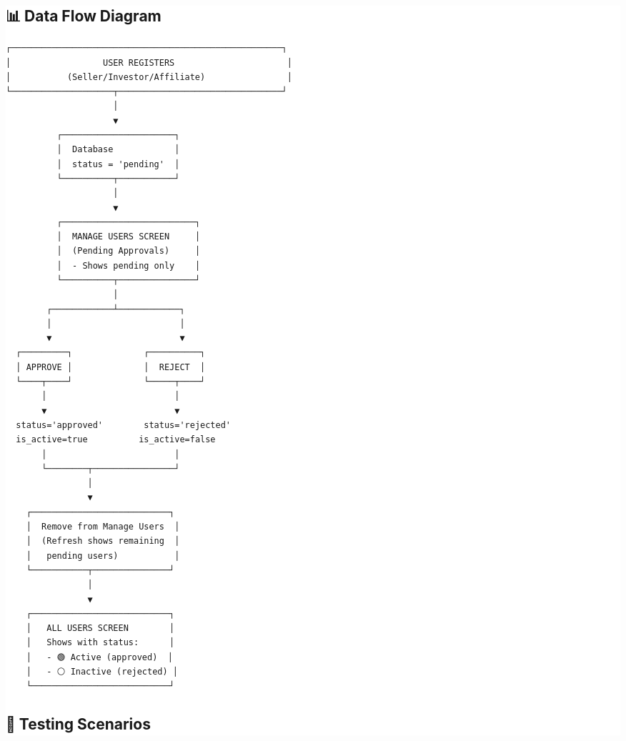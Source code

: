 ## 📊 Data Flow Diagram

```
┌─────────────────────────────────────────────────────┐
│                  USER REGISTERS                      │
│           (Seller/Investor/Affiliate)                │
└────────────────────┬────────────────────────────────┘
                     │
                     ▼
          ┌──────────────────────┐
          │  Database            │
          │  status = 'pending'  │
          └──────────┬───────────┘
                     │
                     ▼
          ┌──────────────────────────┐
          │  MANAGE USERS SCREEN     │
          │  (Pending Approvals)     │
          │  - Shows pending only    │
          └──────────┬───────────────┘
                     │
        ┌────────────┴────────────┐
        │                         │
        ▼                         ▼
  ┌─────────┐              ┌──────────┐
  │ APPROVE │              │  REJECT  │
  └────┬────┘              └─────┬────┘
       │                         │
       ▼                         ▼
  status='approved'        status='rejected'
  is_active=true          is_active=false
       │                         │
       └────────┬────────────────┘
                │
                ▼
    ┌───────────────────────────┐
    │  Remove from Manage Users  │
    │  (Refresh shows remaining  │
    │   pending users)           │
    └───────────┬───────────────┘
                │
                ▼
    ┌───────────────────────────┐
    │   ALL USERS SCREEN        │
    │   Shows with status:      │
    │   - 🟢 Active (approved)  │
    │   - ⚪ Inactive (rejected) │
    └───────────────────────────┘
```

## 🧪 Testing Scenarios
